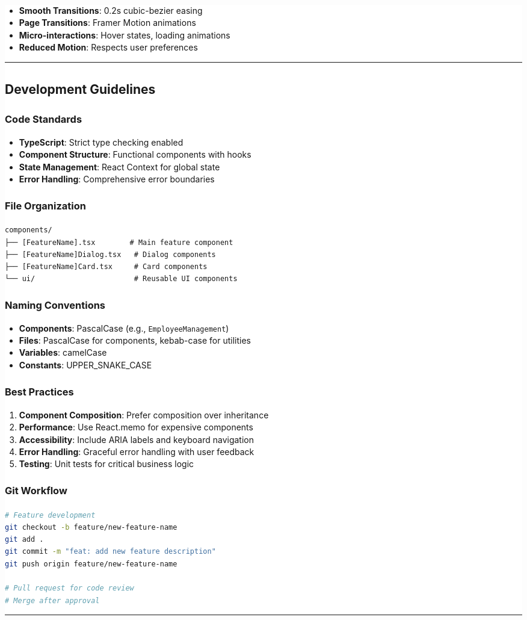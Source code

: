 - **Smooth Transitions**: 0.2s cubic-bezier easing
- **Page Transitions**: Framer Motion animations
- **Micro-interactions**: Hover states, loading animations
- **Reduced Motion**: Respects user preferences

---

## Development Guidelines

### Code Standards

- **TypeScript**: Strict type checking enabled
- **Component Structure**: Functional components with hooks
- **State Management**: React Context for global state
- **Error Handling**: Comprehensive error boundaries

### File Organization

```
components/
├── [FeatureName].tsx        # Main feature component
├── [FeatureName]Dialog.tsx   # Dialog components
├── [FeatureName]Card.tsx     # Card components
└── ui/                       # Reusable UI components
```

### Naming Conventions

- **Components**: PascalCase (e.g., `EmployeeManagement`)
- **Files**: PascalCase for components, kebab-case for utilities
- **Variables**: camelCase
- **Constants**: UPPER_SNAKE_CASE

### Best Practices

1. **Component Composition**: Prefer composition over inheritance
2. **Performance**: Use React.memo for expensive components
3. **Accessibility**: Include ARIA labels and keyboard navigation
4. **Error Handling**: Graceful error handling with user feedback
5. **Testing**: Unit tests for critical business logic

### Git Workflow

```bash
# Feature development
git checkout -b feature/new-feature-name
git add .
git commit -m "feat: add new feature description"
git push origin feature/new-feature-name

# Pull request for code review
# Merge after approval
```

---